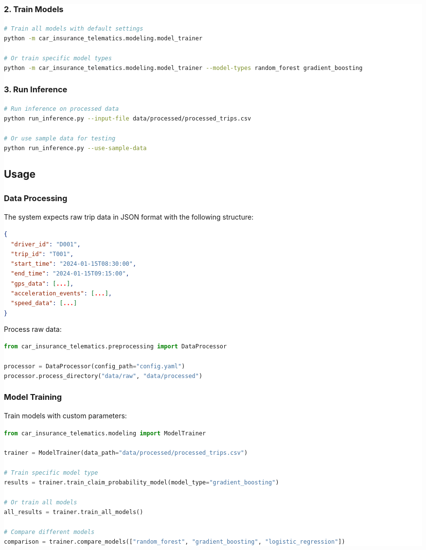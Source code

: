 ### 2. Train Models
```bash
# Train all models with default settings
python -m car_insurance_telematics.modeling.model_trainer

# Or train specific model types
python -m car_insurance_telematics.modeling.model_trainer --model-types random_forest gradient_boosting
```

### 3. Run Inference
```bash
# Run inference on processed data
python run_inference.py --input-file data/processed/processed_trips.csv

# Or use sample data for testing
python run_inference.py --use-sample-data
```

## Usage

### Data Processing

The system expects raw trip data in JSON format with the following structure:

```json
{
  "driver_id": "D001",
  "trip_id": "T001",
  "start_time": "2024-01-15T08:30:00",
  "end_time": "2024-01-15T09:15:00",
  "gps_data": [...],
  "acceleration_events": [...],
  "speed_data": [...]
}
```

Process raw data:
```python
from car_insurance_telematics.preprocessing import DataProcessor

processor = DataProcessor(config_path="config.yaml")
processor.process_directory("data/raw", "data/processed")
```

### Model Training

Train models with custom parameters:
```python
from car_insurance_telematics.modeling import ModelTrainer

trainer = ModelTrainer(data_path="data/processed/processed_trips.csv")

# Train specific model type
results = trainer.train_claim_probability_model(model_type="gradient_boosting")

# Or train all models
all_results = trainer.train_all_models()

# Compare different models
comparison = trainer.compare_models(["random_forest", "gradient_boosting", "logistic_regression"])
```
